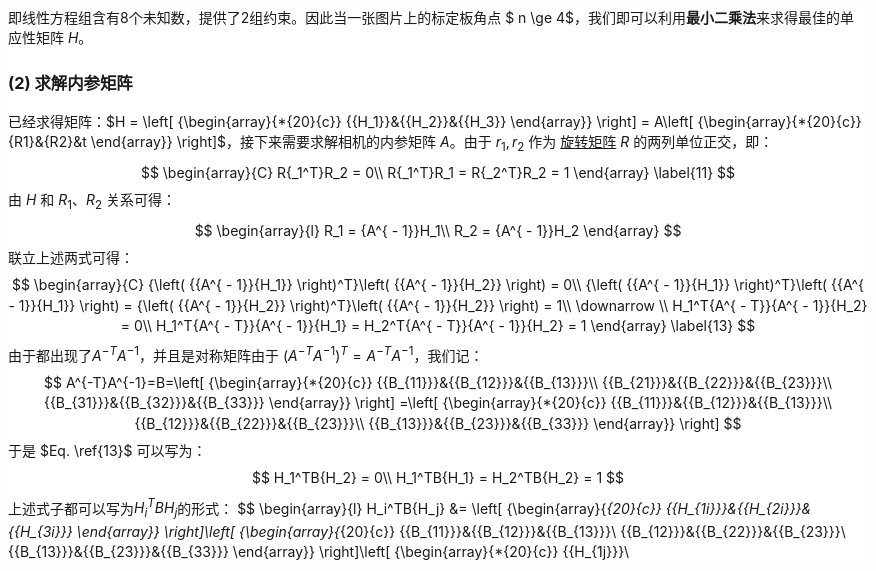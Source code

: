 即线性方程组含有8个未知数，提供了2组约束。因此当一张图片上的标定板角点 $ n \ge 4$，我们即可以利用**最小二乘法**来求得最佳的单应性矩阵 $H$。

### (2) 求解内参矩阵

已经求得矩阵：$H = \left[ {\begin{array}{*{20}{c}}
{{H_1}}&{{H_2}}&{{H_3}}
\end{array}} \right] = A\left[ {\begin{array}{*{20}{c}}
{R1}&{R2}&t
\end{array}} \right]$，接下来需要求解相机的内参矩阵 $A$。由于 $r_1,r_2$  作为 [旋转矩阵](https://zhuanlan.zhihu.com/p/419854977) $R$ 的两列单位正交，即：
$$
\begin{array}{C}
R{_1^T}R_2 = 0\\
R{_1^T}R_1 = R{_2^T}R_2 = 1
\end{array} \label{11}
$$
由 $H$ 和 $R_1、R_2$ 关系可得：
$$
\begin{array}{l}
R_1 = {A^{ - 1}}H_1\\
R_2 = {A^{ - 1}}H_2
\end{array}
$$
联立上述两式可得：
$$
\begin{array}{C}
{\left( {{A^{ - 1}}{H_1}} \right)^T}\left( {{A^{ - 1}}{H_2}} \right) = 0\\
{\left( {{A^{ - 1}}{H_1}} \right)^T}\left( {{A^{ - 1}}{H_1}} \right) = {\left( {{A^{ - 1}}{H_2}} \right)^T}\left( {{A^{ - 1}}{H_2}} \right) = 1\\
 \downarrow \\
H_1^T{A^{ - T}}{A^{ - 1}}{H_2} = 0\\
H_1^T{A^{ - T}}{A^{ - 1}}{H_1} = H_2^T{A^{ - T}}{A^{ - 1}}{H_2} = 1 
\end{array} \label{13}
$$
由于都出现了$A^{-T} A ^ {-1}$，并且是对称矩阵由于 ${\left( {{A^{ - T}}{A^{ - 1}}} \right)^T} = {A^{ - T}}{A^{ - 1}}$，我们记：
$$
A^{-T}A^{-1}=B=\left[ {\begin{array}{*{20}{c}}
{{B_{11}}}&{{B_{12}}}&{{B_{13}}}\\
{{B_{21}}}&{{B_{22}}}&{{B_{23}}}\\
{{B_{31}}}&{{B_{32}}}&{{B_{33}}}
\end{array}} \right] =\left[ {\begin{array}{*{20}{c}}
{{B_{11}}}&{{B_{12}}}&{{B_{13}}}\\
{{B_{12}}}&{{B_{22}}}&{{B_{23}}}\\
{{B_{13}}}&{{B_{23}}}&{{B_{33}}}
\end{array}} \right]
$$
于是 $Eq. \ref{13}$ 可以写为：
$$
H_1^TB{H_2} = 0\\
H_1^TB{H_1} = H_2^TB{H_2} = 1
$$
上述式子都可以写为$H_i^TBH_j$的形式：
$$
\begin{array}{l}
H_i^TB{H_j} 
&= \left[ {\begin{array}{*{20}{c}}
{{H_{1i}}}&{{H_{2i}}}&{{H_{3i}}}
\end{array}} \right]\left[ {\begin{array}{*{20}{c}}
{{B_{11}}}&{{B_{12}}}&{{B_{13}}}\\
{{B_{12}}}&{{B_{22}}}&{{B_{23}}}\\
{{B_{13}}}&{{B_{23}}}&{{B_{33}}}
\end{array}} \right]\left[ {\begin{array}{*{20}{c}}
{{H_{1j}}}\\